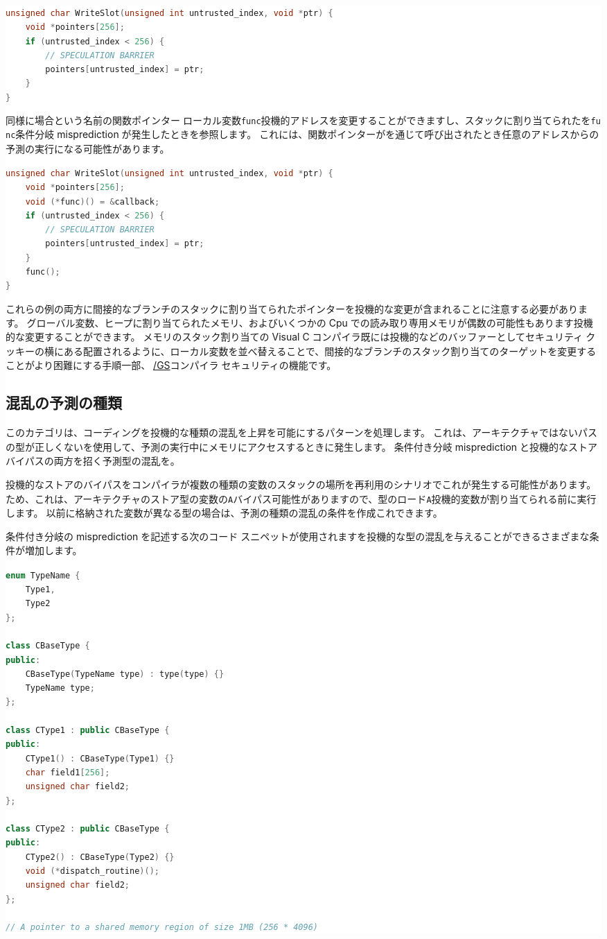 ```cpp
unsigned char WriteSlot(unsigned int untrusted_index, void *ptr) {
    void *pointers[256];
    if (untrusted_index < 256) {
        // SPECULATION BARRIER
        pointers[untrusted_index] = ptr;
    }
}
```

同様に場合という名前の関数ポインター ローカル変数`func`投機的アドレスを変更することができますし、スタックに割り当てられたを`func`条件分岐 misprediction が発生したときを参照します。 これには、関数ポインターがを通じて呼び出されたとき任意のアドレスからの予測の実行になる可能性があります。

```cpp
unsigned char WriteSlot(unsigned int untrusted_index, void *ptr) {
    void *pointers[256];
    void (*func)() = &callback;
    if (untrusted_index < 256) {
        // SPECULATION BARRIER
        pointers[untrusted_index] = ptr;
    }
    func();
}
```

これらの例の両方に間接的なブランチのスタックに割り当てられたポインターを投機的な変更が含まれることに注意する必要があります。 グローバル変数、ヒープに割り当てられたメモリ、およびいくつかの Cpu での読み取り専用メモリが偶数の可能性もあります投機的な変更することができます。 メモリのスタック割り当ての Visual C コンパイラ既には投機的などのバッファーとしてセキュリティ クッキーの横にある配置されるように、ローカル変数を並べ替えることで、間接的なブランチのスタック割り当てのターゲットを変更することがより困難にする手順一部、 [/GS](https://docs.microsoft.com/en-us/cpp/build/reference/gs-buffer-security-check)コンパイラ セキュリティの機能です。

## <a name="speculative-type-confusion"></a>混乱の予測の種類

このカテゴリは、コーディングを投機的な種類の混乱を上昇を可能にするパターンを処理します。 これは、アーキテクチャではないパスの型が正しくないを使用して、予測の実行中にメモリにアクセスするときに発生します。 条件付き分岐 misprediction と投機的なストア バイパスの両方を招く予測型の混乱を。 

投機的なストアのバイパスをコンパイラが複数の種類の変数のスタックの場所を再利用のシナリオでこれが発生する可能性があります。 ため、これは、アーキテクチャのストア型の変数の`A`バイパス可能性がありますので、型のロード`A`投機的変数が割り当てられる前に実行します。 以前に格納された変数が異なる型の場合は、予測の種類の混乱の条件を作成これできます。

条件付き分岐の misprediction を記述する次のコード スニペットが使用されますを投機的な型の混乱を与えることができるさまざまな条件が増加します。

```cpp
enum TypeName {
    Type1,
    Type2
};

class CBaseType {
public:
    CBaseType(TypeName type) : type(type) {}
    TypeName type;
};

class CType1 : public CBaseType {
public:
    CType1() : CBaseType(Type1) {}
    char field1[256];
    unsigned char field2;
};

class CType2 : public CBaseType {
public:
    CType2() : CBaseType(Type2) {}
    void (*dispatch_routine)();
    unsigned char field2;
};

// A pointer to a shared memory region of size 1MB (256 * 4096)
```